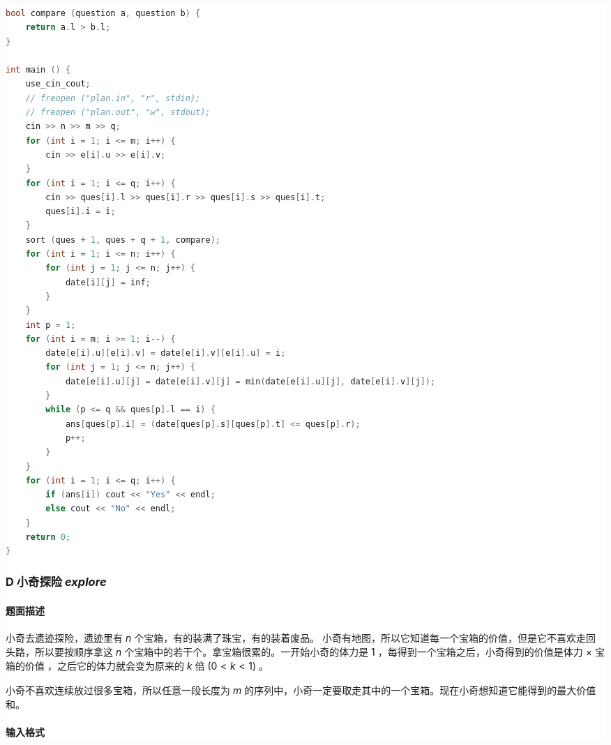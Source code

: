 ```cpp
bool compare (question a, question b) {
    return a.l > b.l;
}
 
int main () {
    use_cin_cout;
    // freopen ("plan.in", "r", stdin);
    // freopen ("plan.out", "w", stdout);
    cin >> n >> m >> q;
    for (int i = 1; i <= m; i++) {
        cin >> e[i].u >> e[i].v;
    }
    for (int i = 1; i <= q; i++) {
        cin >> ques[i].l >> ques[i].r >> ques[i].s >> ques[i].t;
        ques[i].i = i;
    }
    sort (ques + 1, ques + q + 1, compare);
    for (int i = 1; i <= n; i++) {
        for (int j = 1; j <= n; j++) {
            date[i][j] = inf;
        }
    }
    int p = 1;
    for (int i = m; i >= 1; i--) {
        date[e[i].u][e[i].v] = date[e[i].v][e[i].u] = i;
        for (int j = 1; j <= n; j++) {
            date[e[i].u][j] = date[e[i].v][j] = min(date[e[i].u][j], date[e[i].v][j]);
        }
        while (p <= q && ques[p].l == i) {
            ans[ques[p].i] = (date[ques[p].s][ques[p].t] <= ques[p].r);
            p++;
        }
    }
    for (int i = 1; i <= q; i++) {
        if (ans[i]) cout << "Yes" << endl;
        else cout << "No" << endl;
    }
    return 0;
}
```

### D 小奇探险 $explore$

#### 题面描述
小奇去遗迹探险，遗迹里有 $n$ 个宝箱，有的装满了珠宝，有的装着废品。
小奇有地图，所以它知道每一个宝箱的价值，但是它不喜欢走回头路，所以要按顺序拿这 $n$ 个宝箱中的若干个。拿宝箱很累的。一开始小奇的体力是 $1$ ，每得到一个宝箱之后，小奇得到的价值是体力 $\times$ 宝箱的价值 ，之后它的体力就会变为原来的 $k$ 倍 $(0<k<1)$ 。

小奇不喜欢连续放过很多宝箱，所以任意一段长度为 $m$ 的序列中，小奇一定要取走其中的一个宝箱。现在小奇想知道它能得到的最大价值和。

#### 输入格式
